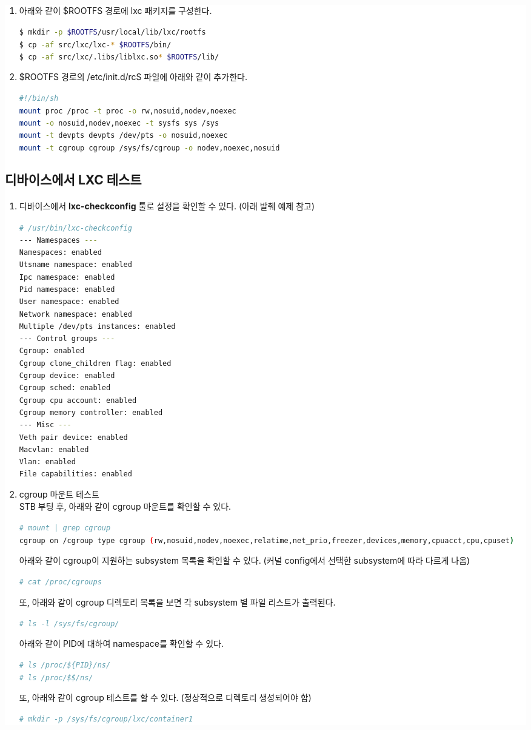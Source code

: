    ```sh
   ```
1. 아래와 같이 $ROOTFS 경로에 lxc 패키지를 구성한다.
   ```sh
   $ mkdir -p $ROOTFS/usr/local/lib/lxc/rootfs
   $ cp -af src/lxc/lxc-* $ROOTFS/bin/
   $ cp -af src/lxc/.libs/liblxc.so* $ROOTFS/lib/
   ```
1. $ROOTFS 경로의 /etc/init.d/rcS 파일에 아래와 같이 추가한다.
   ```sh
   #!/bin/sh
   mount proc /proc -t proc -o rw,nosuid,nodev,noexec
   mount -o nosuid,nodev,noexec -t sysfs sys /sys
   mount -t devpts devpts /dev/pts -o nosuid,noexec
   mount -t cgroup cgroup /sys/fs/cgroup -o nodev,noexec,nosuid
   ```

## 디바이스에서 LXC 테스트
1. 디바이스에서 **lxc-checkconfig** 툴로 설정을 확인할 수 있다. (아래 발췌 예제 참고)
   ```sh
   # /usr/bin/lxc-checkconfig
   --- Namespaces ---
   Namespaces: enabled
   Utsname namespace: enabled
   Ipc namespace: enabled
   Pid namespace: enabled
   User namespace: enabled
   Network namespace: enabled
   Multiple /dev/pts instances: enabled
   --- Control groups ---
   Cgroup: enabled
   Cgroup clone_children flag: enabled
   Cgroup device: enabled
   Cgroup sched: enabled
   Cgroup cpu account: enabled
   Cgroup memory controller: enabled
   --- Misc ---
   Veth pair device: enabled
   Macvlan: enabled
   Vlan: enabled
   File capabilities: enabled
   ```
1. cgroup 마운트 테스트  
   STB 부팅 후, 아래와 같이 cgroup 마운트를 확인할 수 있다.
   ```sh
   # mount | grep cgroup
   cgroup on /cgroup type cgroup (rw,nosuid,nodev,noexec,relatime,net_prio,freezer,devices,memory,cpuacct,cpu,cpuset)
   ```
   아래와 같이 cgroup이 지원하는 subsystem 목록을 확인할 수 있다. (커널 config에서 선택한 subsystem에 따라 다르게 나옴)
   ```sh
   # cat /proc/cgroups
   ```
   또, 아래와 같이 cgroup 디렉토리 목록을 보면 각 subsystem 별 파일 리스트가 출력된다.
   ```sh
   # ls -l /sys/fs/cgroup/
   ```
   아래와 같이 PID에 대하여 namespace를 확인할 수 있다.
   ```sh
   # ls /proc/${PID}/ns/
   # ls /proc/$$/ns/
   ```
   또, 아래와 같이 cgroup 테스트를 할 수 있다. (정상적으로 디렉토리 생성되어야 함)
   ```sh
   # mkdir -p /sys/fs/cgroup/lxc/container1
   ```
